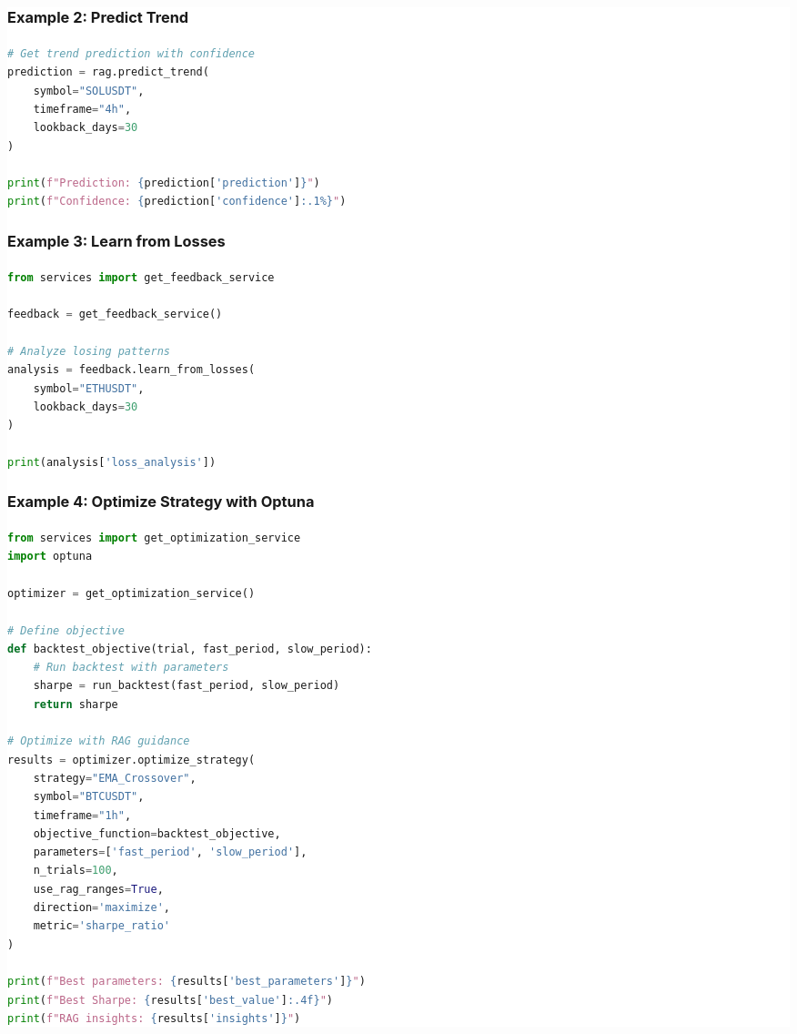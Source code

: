 ### Example 2: Predict Trend
```python
# Get trend prediction with confidence
prediction = rag.predict_trend(
    symbol="SOLUSDT",
    timeframe="4h",
    lookback_days=30
)

print(f"Prediction: {prediction['prediction']}")
print(f"Confidence: {prediction['confidence']:.1%}")
```

### Example 3: Learn from Losses
```python
from services import get_feedback_service

feedback = get_feedback_service()

# Analyze losing patterns
analysis = feedback.learn_from_losses(
    symbol="ETHUSDT",
    lookback_days=30
)

print(analysis['loss_analysis'])
```

### Example 4: Optimize Strategy with Optuna
```python
from services import get_optimization_service
import optuna

optimizer = get_optimization_service()

# Define objective
def backtest_objective(trial, fast_period, slow_period):
    # Run backtest with parameters
    sharpe = run_backtest(fast_period, slow_period)
    return sharpe

# Optimize with RAG guidance
results = optimizer.optimize_strategy(
    strategy="EMA_Crossover",
    symbol="BTCUSDT",
    timeframe="1h",
    objective_function=backtest_objective,
    parameters=['fast_period', 'slow_period'],
    n_trials=100,
    use_rag_ranges=True,
    direction='maximize',
    metric='sharpe_ratio'
)

print(f"Best parameters: {results['best_parameters']}")
print(f"Best Sharpe: {results['best_value']:.4f}")
print(f"RAG insights: {results['insights']}")
```

